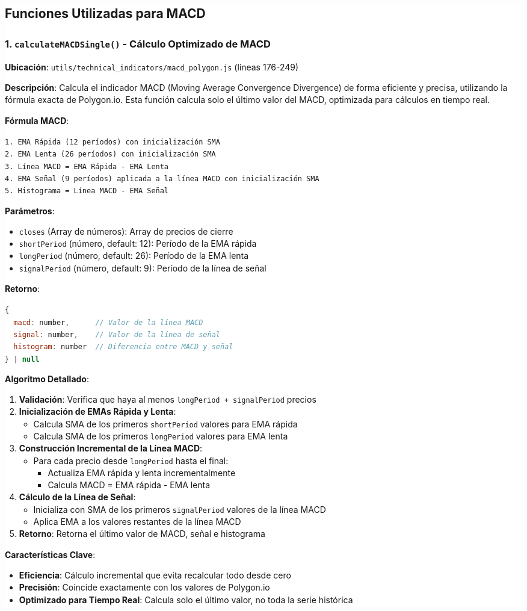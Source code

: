 
## Funciones Utilizadas para MACD

### 1. `calculateMACDSingle()` - Cálculo Optimizado de MACD

**Ubicación**: `utils/technical_indicators/macd_polygon.js` (líneas 176-249)

**Descripción**:
Calcula el indicador MACD (Moving Average Convergence Divergence) de forma eficiente y precisa, utilizando la fórmula exacta de Polygon.io. Esta función calcula solo el último valor del MACD, optimizada para cálculos en tiempo real.

**Fórmula MACD**:
```
1. EMA Rápida (12 períodos) con inicialización SMA
2. EMA Lenta (26 períodos) con inicialización SMA
3. Línea MACD = EMA Rápida - EMA Lenta
4. EMA Señal (9 períodos) aplicada a la línea MACD con inicialización SMA
5. Histograma = Línea MACD - EMA Señal
```

**Parámetros**:
- `closes` (Array de números): Array de precios de cierre
- `shortPeriod` (número, default: 12): Período de la EMA rápida
- `longPeriod` (número, default: 26): Período de la EMA lenta
- `signalPeriod` (número, default: 9): Período de la línea de señal

**Retorno**:
```javascript
{
  macd: number,      // Valor de la línea MACD
  signal: number,    // Valor de la línea de señal
  histogram: number  // Diferencia entre MACD y señal
} | null
```

**Algoritmo Detallado**:
1. **Validación**: Verifica que haya al menos `longPeriod + signalPeriod` precios
2. **Inicialización de EMAs Rápida y Lenta**:
   - Calcula SMA de los primeros `shortPeriod` valores para EMA rápida
   - Calcula SMA de los primeros `longPeriod` valores para EMA lenta
3. **Construcción Incremental de la Línea MACD**:
   - Para cada precio desde `longPeriod` hasta el final:
     - Actualiza EMA rápida y lenta incrementalmente
     - Calcula MACD = EMA rápida - EMA lenta
4. **Cálculo de la Línea de Señal**:
   - Inicializa con SMA de los primeros `signalPeriod` valores de la línea MACD
   - Aplica EMA a los valores restantes de la línea MACD
5. **Retorno**: Retorna el último valor de MACD, señal e histograma

**Características Clave**:
- **Eficiencia**: Cálculo incremental que evita recalcular todo desde cero
- **Precisión**: Coincide exactamente con los valores de Polygon.io
- **Optimizado para Tiempo Real**: Calcula solo el último valor, no toda la serie histórica
